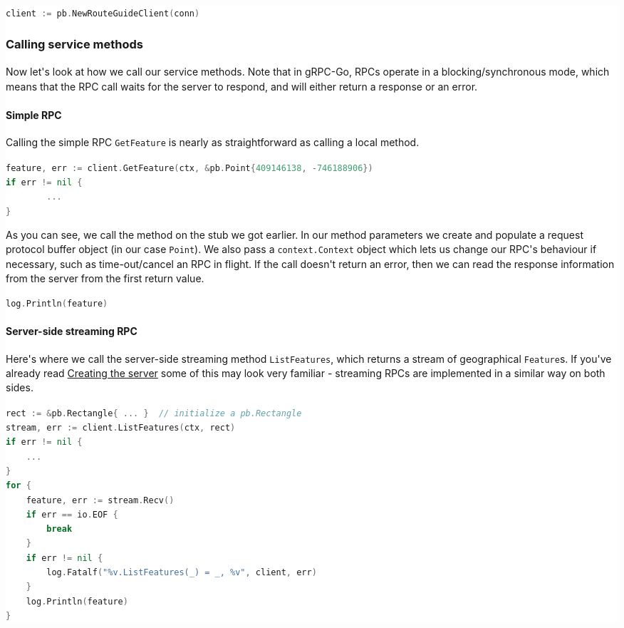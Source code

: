 ```go
client := pb.NewRouteGuideClient(conn)
```

### Calling service methods

Now let's look at how we call our service methods. Note that in gRPC-Go, RPCs operate in a blocking/synchronous mode,
which means that the RPC call waits for the server to respond, and will either return a response or an error.

#### Simple RPC

Calling the simple RPC `GetFeature` is nearly as straightforward as calling a local method.

```go
feature, err := client.GetFeature(ctx, &pb.Point{409146138, -746188906})
if err != nil {
        ...
}
```

As you can see, we call the method on the stub we got earlier. In our method parameters we create and populate a request
protocol buffer object (in our case `Point`). We also pass a `context.Context` object which lets us change our RPC's
behaviour if necessary, such as time-out/cancel an RPC in flight. If the call doesn't return an error, then we can read
the response information from the server from the first return value.

```go
log.Println(feature)
```

#### Server-side streaming RPC

Here's where we call the server-side streaming method `ListFeatures`, which returns a stream of geographical `Feature`s.
If you've already read [Creating the server](#server) some of this may look very familiar - streaming RPCs are
implemented in a similar way on both sides.

```go
rect := &pb.Rectangle{ ... }  // initialize a pb.Rectangle
stream, err := client.ListFeatures(ctx, rect)
if err != nil {
    ...
}
for {
    feature, err := stream.Recv()
    if err == io.EOF {
        break
    }
    if err != nil {
        log.Fatalf("%v.ListFeatures(_) = _, %v", client, err)
    }
    log.Println(feature)
}
```
